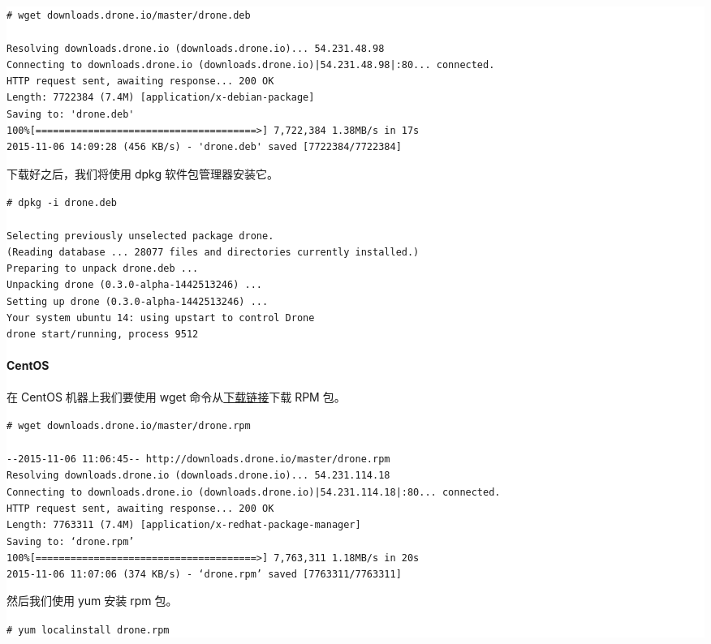 ```
# wget downloads.drone.io/master/drone.deb

Resolving downloads.drone.io (downloads.drone.io)... 54.231.48.98
Connecting to downloads.drone.io (downloads.drone.io)|54.231.48.98|:80... connected.
HTTP request sent, awaiting response... 200 OK
Length: 7722384 (7.4M) [application/x-debian-package]
Saving to: 'drone.deb'
100%[======================================>] 7,722,384 1.38MB/s in 17s
2015-11-06 14:09:28 (456 KB/s) - 'drone.deb' saved [7722384/7722384]

```

下载好之后，我们将使用 dpkg 软件包管理器安装它。



```
# dpkg -i drone.deb

Selecting previously unselected package drone.
(Reading database ... 28077 files and directories currently installed.)
Preparing to unpack drone.deb ...
Unpacking drone (0.3.0-alpha-1442513246) ...
Setting up drone (0.3.0-alpha-1442513246) ...
Your system ubuntu 14: using upstart to control Drone
drone start/running, process 9512

```

#### CentOS


在 CentOS 机器上我们要使用 wget 命令从[下载链接](http://downloads.drone.io/master/drone.rpm)下载 RPM 包。



```
# wget downloads.drone.io/master/drone.rpm

--2015-11-06 11:06:45-- http://downloads.drone.io/master/drone.rpm
Resolving downloads.drone.io (downloads.drone.io)... 54.231.114.18
Connecting to downloads.drone.io (downloads.drone.io)|54.231.114.18|:80... connected.
HTTP request sent, awaiting response... 200 OK
Length: 7763311 (7.4M) [application/x-redhat-package-manager]
Saving to: ‘drone.rpm’
100%[======================================>] 7,763,311 1.18MB/s in 20s
2015-11-06 11:07:06 (374 KB/s) - ‘drone.rpm’ saved [7763311/7763311]

```

然后我们使用 yum 安装 rpm 包。



```
# yum localinstall drone.rpm

```

